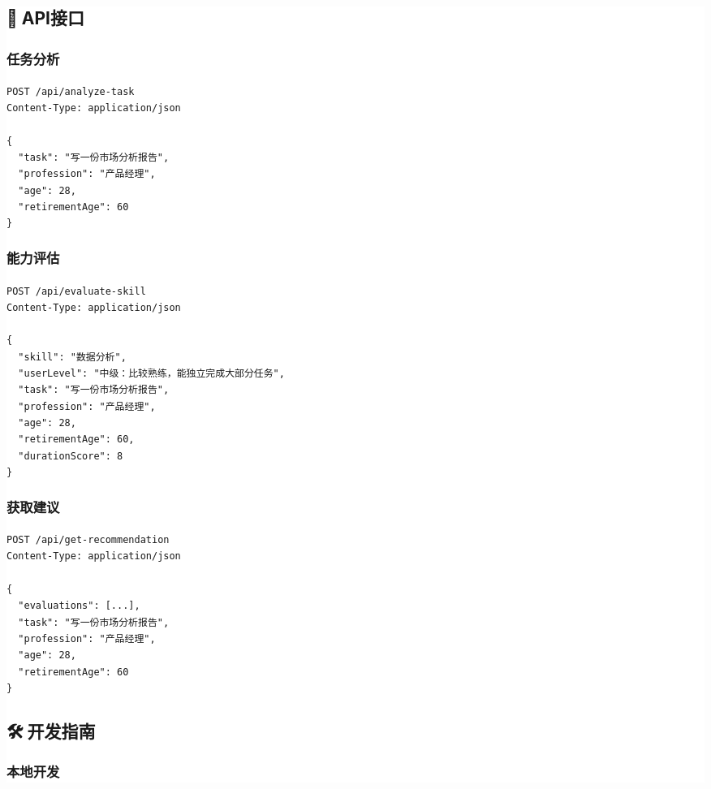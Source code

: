 
## 🔌 API接口

### 任务分析
```http
POST /api/analyze-task
Content-Type: application/json

{
  "task": "写一份市场分析报告",
  "profession": "产品经理",
  "age": 28,
  "retirementAge": 60
}
```

### 能力评估
```http
POST /api/evaluate-skill
Content-Type: application/json

{
  "skill": "数据分析",
  "userLevel": "中级：比较熟练，能独立完成大部分任务",
  "task": "写一份市场分析报告",
  "profession": "产品经理",
  "age": 28,
  "retirementAge": 60,
  "durationScore": 8
}
```

### 获取建议
```http
POST /api/get-recommendation
Content-Type: application/json

{
  "evaluations": [...],
  "task": "写一份市场分析报告",
  "profession": "产品经理",
  "age": 28,
  "retirementAge": 60
}
```

## 🛠️ 开发指南

### 本地开发

